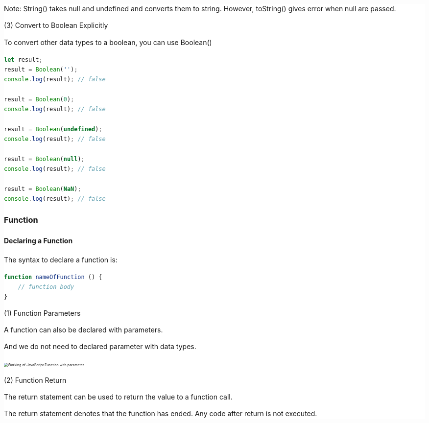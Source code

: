 Note: String() takes null and undefined and converts them to string. However, toString() gives error when null are passed.



(3) Convert to Boolean Explicitly

To convert other data types to a boolean, you can use Boolean()

```javascript
let result;
result = Boolean('');
console.log(result); // false

result = Boolean(0);
console.log(result); // false

result = Boolean(undefined);
console.log(result); // false

result = Boolean(null);
console.log(result); // false

result = Boolean(NaN);
console.log(result); // false
```





### Function

#### Declaring a Function

The syntax to declare a function is:

```javascript
function nameOfFunction () {
    // function body   
}
```



(1) Function Parameters

A function can also be declared with parameters.

And we do not need to declared parameter with data types.

<img src="https://raw.githubusercontent.com/a1254898873/images/master/202204051001051.png" alt="Working of JavaScript Function with parameter" style="zoom:50%;" />





(2) Function Return

The return statement can be used to return the value to a function call.

The return statement denotes that the function has ended. Any code after return is not executed.
